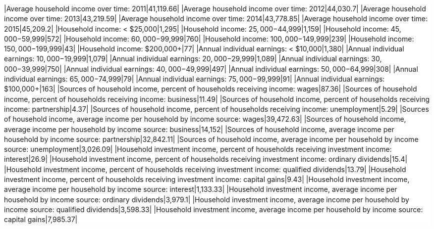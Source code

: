 |Average household income over time: 2011|41,119.66|
|Average household income over time: 2012|44,030.7|
|Average household income over time: 2013|43,219.59|
|Average household income over time: 2014|43,778.85|
|Average household income over time: 2015|45,209.2|
|Household income: < $25,000|1,295|
|Household income: $25,000-$44,999|1,159|
|Household income: $45,000-$59,999|572|
|Household income: $60,000-$99,999|760|
|Household income: $100,000-$149,999|239|
|Household income: $150,000-$199,999|43|
|Household income: $200,000+|77|
|Annual individual earnings: < $10,000|1,380|
|Annual individual earnings: $10,000-$19,999|1,079|
|Annual individual earnings: $20,000-$29,999|1,089|
|Annual individual earnings: $30,000-$39,999|750|
|Annual individual earnings: $40,000-$49,999|497|
|Annual individual earnings: $50,000-$64,999|308|
|Annual individual earnings: $65,000-$74,999|79|
|Annual individual earnings: $75,000-$99,999|91|
|Annual individual earnings: $100,000+|163|
|Sources of household income, percent of households receiving income: wages|87.36|
|Sources of household income, percent of households receiving income: business|11.49|
|Sources of household income, percent of households receiving income: partnership|4.37|
|Sources of household income, percent of households receiving income: unemployment|5.29|
|Sources of household income, average income per household by income source: wages|39,472.63|
|Sources of household income, average income per household by income source: business|14,152|
|Sources of household income, average income per household by income source: partnership|32,842.11|
|Sources of household income, average income per household by income source: unemployment|3,026.09|
|Household investment income, percent of households receiving investment income: interest|26.9|
|Household investment income, percent of households receiving investment income: ordinary dividends|15.4|
|Household investment income, percent of households receiving investment income: qualified dividends|13.79|
|Household investment income, percent of households receiving investment income: capital gains|9.43|
|Household investment income, average income per household by income source: interest|1,133.33|
|Household investment income, average income per household by income source: ordinary dividends|3,979.1|
|Household investment income, average income per household by income source: qualified dividends|3,598.33|
|Household investment income, average income per household by income source: capital gains|7,985.37|